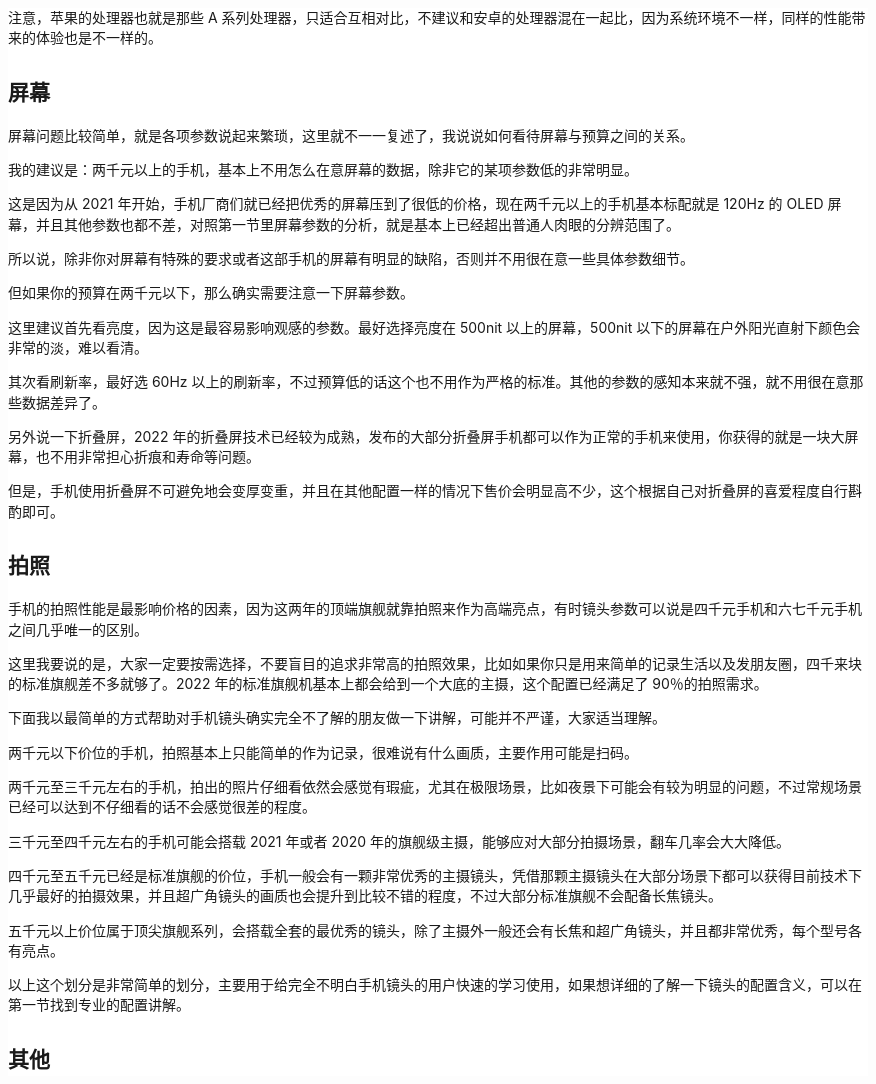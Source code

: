 
注意，苹果的处理器也就是那些 A 系列处理器，只适合互相对比，不建议和安卓的处理器混在一起比，因为系统环境不一样，同样的性能带来的体验也是不一样的。


屏幕
--


屏幕问题比较简单，就是各项参数说起来繁琐，这里就不一一复述了，我说说如何看待屏幕与预算之间的关系。


我的建议是：两千元以上的手机，基本上不用怎么在意屏幕的数据，除非它的某项参数低的非常明显。


这是因为从 2021 年开始，手机厂商们就已经把优秀的屏幕压到了很低的价格，现在两千元以上的手机基本标配就是 120Hz 的 OLED 屏幕，并且其他参数也都不差，对照第一节里屏幕参数的分析，就是基本上已经超出普通人肉眼的分辨范围了。


所以说，除非你对屏幕有特殊的要求或者这部手机的屏幕有明显的缺陷，否则并不用很在意一些具体参数细节。


但如果你的预算在两千元以下，那么确实需要注意一下屏幕参数。


这里建议首先看亮度，因为这是最容易影响观感的参数。最好选择亮度在 500nit 以上的屏幕，500nit 以下的屏幕在户外阳光直射下颜色会非常的淡，难以看清。


其次看刷新率，最好选 60Hz 以上的刷新率，不过预算低的话这个也不用作为严格的标准。其他的参数的感知本来就不强，就不用很在意那些数据差异了。


另外说一下折叠屏，2022 年的折叠屏技术已经较为成熟，发布的大部分折叠屏手机都可以作为正常的手机来使用，你获得的就是一块大屏幕，也不用非常担心折痕和寿命等问题。


但是，手机使用折叠屏不可避免地会变厚变重，并且在其他配置一样的情况下售价会明显高不少，这个根据自己对折叠屏的喜爱程度自行斟酌即可。


拍照
--


手机的拍照性能是最影响价格的因素，因为这两年的顶端旗舰就靠拍照来作为高端亮点，有时镜头参数可以说是四千元手机和六七千元手机之间几乎唯一的区别。


这里我要说的是，大家一定要按需选择，不要盲目的追求非常高的拍照效果，比如如果你只是用来简单的记录生活以及发朋友圈，四千来块的标准旗舰差不多就够了。2022 年的标准旗舰机基本上都会给到一个大底的主摄，这个配置已经满足了 90％的拍照需求。


下面我以最简单的方式帮助对手机镜头确实完全不了解的朋友做一下讲解，可能并不严谨，大家适当理解。


两千元以下价位的手机，拍照基本上只能简单的作为记录，很难说有什么画质，主要作用可能是扫码。


两千元至三千元左右的手机，拍出的照片仔细看依然会感觉有瑕疵，尤其在极限场景，比如夜景下可能会有较为明显的问题，不过常规场景已经可以达到不仔细看的话不会感觉很差的程度。


三千元至四千元左右的手机可能会搭载 2021 年或者 2020 年的旗舰级主摄，能够应对大部分拍摄场景，翻车几率会大大降低。


四千元至五千元已经是标准旗舰的价位，手机一般会有一颗非常优秀的主摄镜头，凭借那颗主摄镜头在大部分场景下都可以获得目前技术下几乎最好的拍摄效果，并且超广角镜头的画质也会提升到比较不错的程度，不过大部分标准旗舰不会配备长焦镜头。


五千元以上价位属于顶尖旗舰系列，会搭载全套的最优秀的镜头，除了主摄外一般还会有长焦和超广角镜头，并且都非常优秀，每个型号各有亮点。


以上这个划分是非常简单的划分，主要用于给完全不明白手机镜头的用户快速的学习使用，如果想详细的了解一下镜头的配置含义，可以在第一节找到专业的配置讲解。


其他
--
